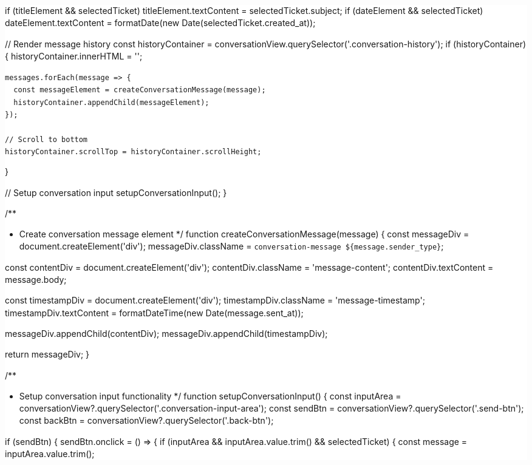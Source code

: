   if (titleElement && selectedTicket) titleElement.textContent = selectedTicket.subject;
  if (dateElement && selectedTicket) dateElement.textContent = formatDate(new Date(selectedTicket.created_at));
  
  // Render message history
  const historyContainer = conversationView.querySelector('.conversation-history');
  if (historyContainer) {
    historyContainer.innerHTML = '';
    
    messages.forEach(message => {
      const messageElement = createConversationMessage(message);
      historyContainer.appendChild(messageElement);
    });
    
    // Scroll to bottom
    historyContainer.scrollTop = historyContainer.scrollHeight;
  }
  
  // Setup conversation input
  setupConversationInput();
}

/**
 * Create conversation message element
 */
function createConversationMessage(message) {
  const messageDiv = document.createElement('div');
  messageDiv.className = `conversation-message ${message.sender_type}`;
  
  const contentDiv = document.createElement('div');
  contentDiv.className = 'message-content';
  contentDiv.textContent = message.body;
  
  const timestampDiv = document.createElement('div');
  timestampDiv.className = 'message-timestamp';
  timestampDiv.textContent = formatDateTime(new Date(message.sent_at));
  
  messageDiv.appendChild(contentDiv);
  messageDiv.appendChild(timestampDiv);
  
  return messageDiv;
}

/**
 * Setup conversation input functionality
 */
function setupConversationInput() {
  const inputArea = conversationView?.querySelector('.conversation-input-area');
  const sendBtn = conversationView?.querySelector('.send-btn');
  const backBtn = conversationView?.querySelector('.back-btn');
  
  if (sendBtn) {
    sendBtn.onclick = () => {
      if (inputArea && inputArea.value.trim() && selectedTicket) {
        const message = inputArea.value.trim();
        